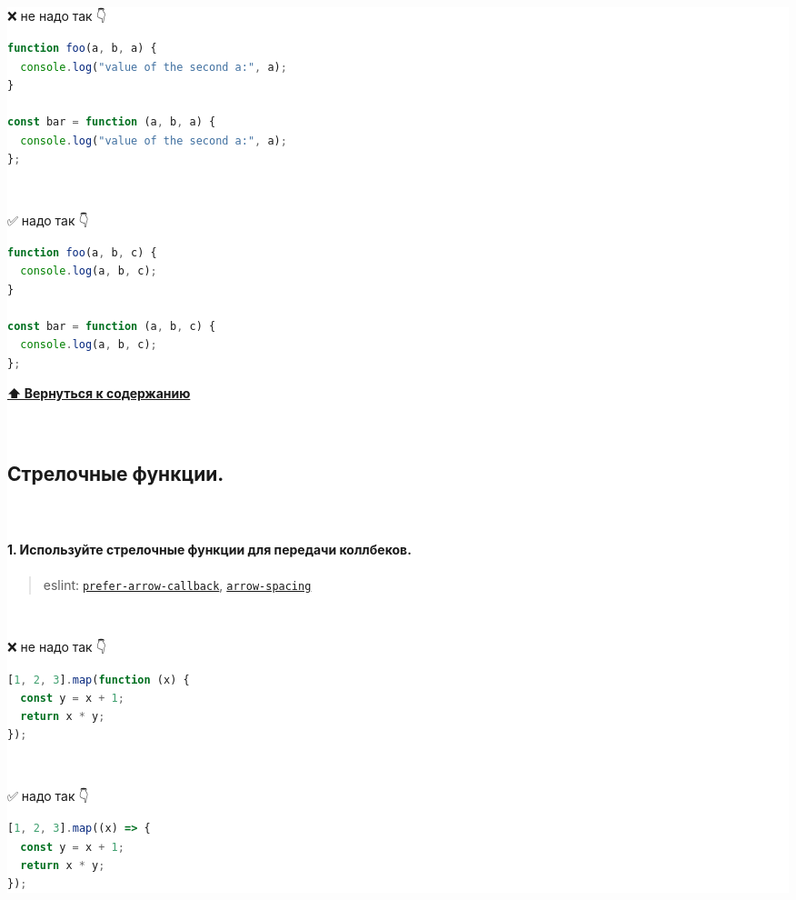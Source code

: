 ❌ не надо так 👇
```javascript
function foo(a, b, a) {
  console.log("value of the second a:", a);
}

const bar = function (a, b, a) {
  console.log("value of the second a:", a);
};
```

&nbsp;

✅ надо так 👇
```javascript
function foo(a, b, c) {
  console.log(a, b, c);
}

const bar = function (a, b, c) {
  console.log(a, b, c);
};
```

**[⬆ Вернуться к содержанию](#содержание)**

&nbsp;

## Стрелочные функции.

&nbsp;
#### 1. Используйте стрелочные функции для передачи коллбеков.
 
> eslint: [`prefer-arrow-callback`](https://eslint.org/docs/rules/prefer-arrow-callback#top), [`arrow-spacing`](https://eslint.org/docs/rules/arrow-spacing#top)

&nbsp;

❌ не надо так 👇
```javascript
[1, 2, 3].map(function (x) {
  const y = x + 1;
  return x * y;
});
```

&nbsp;

✅ надо так 👇
```javascript
[1, 2, 3].map((x) => {
  const y = x + 1;
  return x * y;
});
```
